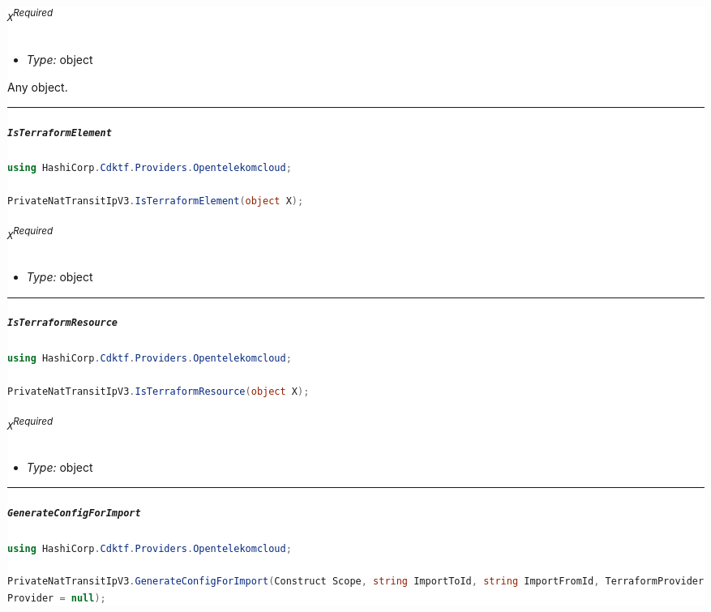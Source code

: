 ###### `X`<sup>Required</sup> <a name="X" id="@cdktf/provider-opentelekomcloud.privateNatTransitIpV3.PrivateNatTransitIpV3.isConstruct.parameter.x"></a>

- *Type:* object

Any object.

---

##### `IsTerraformElement` <a name="IsTerraformElement" id="@cdktf/provider-opentelekomcloud.privateNatTransitIpV3.PrivateNatTransitIpV3.isTerraformElement"></a>

```csharp
using HashiCorp.Cdktf.Providers.Opentelekomcloud;

PrivateNatTransitIpV3.IsTerraformElement(object X);
```

###### `X`<sup>Required</sup> <a name="X" id="@cdktf/provider-opentelekomcloud.privateNatTransitIpV3.PrivateNatTransitIpV3.isTerraformElement.parameter.x"></a>

- *Type:* object

---

##### `IsTerraformResource` <a name="IsTerraformResource" id="@cdktf/provider-opentelekomcloud.privateNatTransitIpV3.PrivateNatTransitIpV3.isTerraformResource"></a>

```csharp
using HashiCorp.Cdktf.Providers.Opentelekomcloud;

PrivateNatTransitIpV3.IsTerraformResource(object X);
```

###### `X`<sup>Required</sup> <a name="X" id="@cdktf/provider-opentelekomcloud.privateNatTransitIpV3.PrivateNatTransitIpV3.isTerraformResource.parameter.x"></a>

- *Type:* object

---

##### `GenerateConfigForImport` <a name="GenerateConfigForImport" id="@cdktf/provider-opentelekomcloud.privateNatTransitIpV3.PrivateNatTransitIpV3.generateConfigForImport"></a>

```csharp
using HashiCorp.Cdktf.Providers.Opentelekomcloud;

PrivateNatTransitIpV3.GenerateConfigForImport(Construct Scope, string ImportToId, string ImportFromId, TerraformProvider Provider = null);
```
